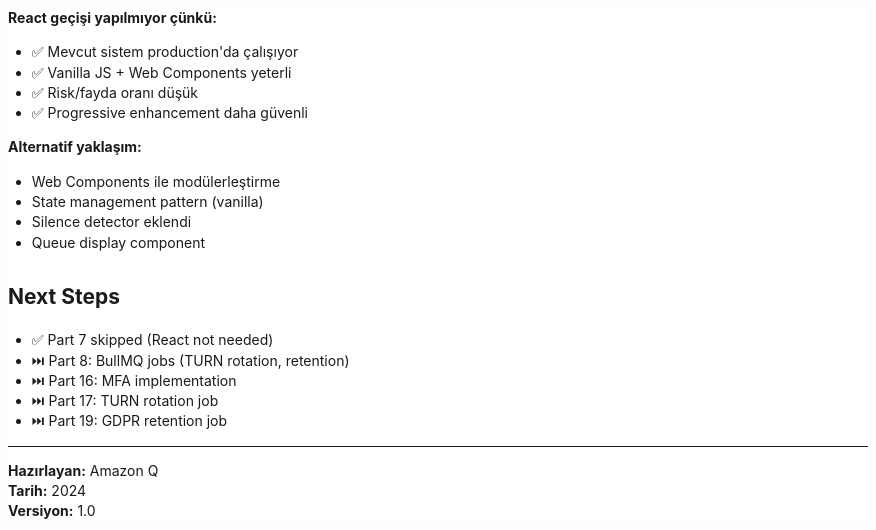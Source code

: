 **React geçişi yapılmıyor çünkü:**
- ✅ Mevcut sistem production'da çalışıyor
- ✅ Vanilla JS + Web Components yeterli
- ✅ Risk/fayda oranı düşük
- ✅ Progressive enhancement daha güvenli

**Alternatif yaklaşım:**
- Web Components ile modülerleştirme
- State management pattern (vanilla)
- Silence detector eklendi
- Queue display component

## Next Steps

- ✅ Part 7 skipped (React not needed)
- ⏭️ Part 8: BullMQ jobs (TURN rotation, retention)
- ⏭️ Part 16: MFA implementation
- ⏭️ Part 17: TURN rotation job
- ⏭️ Part 19: GDPR retention job

---

**Hazırlayan:** Amazon Q  
**Tarih:** 2024  
**Versiyon:** 1.0

